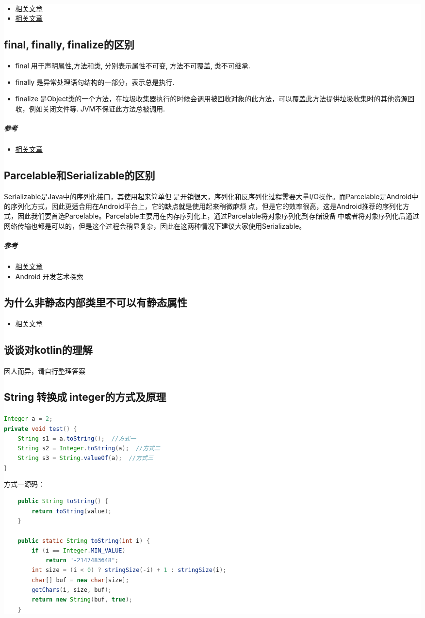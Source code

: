 - [相关文章](http://www.ruanyifeng.com/blog/2013/04/processes_and_threads.html)
- [相关文章](https://www.cnblogs.com/lmule/archive/2010/08/18/1802774.html)

## final, finally, finalize的区别
- final 用于声明属性,方法和类, 分别表示属性不可变, 方法不可覆盖, 类不可继承.

- finally 是异常处理语句结构的一部分，表示总是执行.

- finalize 是Object类的一个方法，在垃圾收集器执行的时候会调用被回收对象的此方法，可以覆盖此方法提供垃圾收集时的其他资源回收，例如关闭文件等. JVM不保证此方法总被调用.

##### 参考
- [相关文章](http://wiki.jikexueyuan.com/project/java-interview-question/java/final,_finally,_finalize.html)

## Parcelable和Serializable的区别
Serializable是Java中的序列化接口，其使用起来简单但 是开销很大，序列化和反序列化过程需要大量I/O操作。而Parcelable是Android中的序列化方式，因此更适合用在Android平台上，它的缺点就是使用起来稍微麻烦 点，但是它的效率很高，这是Android推荐的序列化方式，因此我们要首选Parcelable。Parcelable主要用在内存序列化上，通过Parcelable将对象序列化到存储设备 中或者将对象序列化后通过网络传输也都是可以的，但是这个过程会稍显复杂，因此在这两种情况下建议大家使用Serializable。

##### 参考
- [相关文章](https://www.cnblogs.com/trinea/archive/2012/11/09/2763213.html)
- Android 开发艺术探索

## 为什么非静态内部类里不可以有静态属性
- [相关文章](https://blog.csdn.net/WuchangI/article/details/79182850)

## 谈谈对kotlin的理解
因人而异，请自行整理答案

## String 转换成 integer的方式及原理
```Java
Integer a = 2;
private void test() {
    String s1 = a.toString();  //方式一
    String s2 = Integer.toString(a);  //方式二
    String s3 = String.valueOf(a);  //方式三
}
```

方式一源码：
```Java
    public String toString() {
        return toString(value);
    }

    public static String toString(int i) {
        if (i == Integer.MIN_VALUE)
            return "-2147483648";
        int size = (i < 0) ? stringSize(-i) + 1 : stringSize(i);
        char[] buf = new char[size];
        getChars(i, size, buf);
        return new String(buf, true);
    }
```

